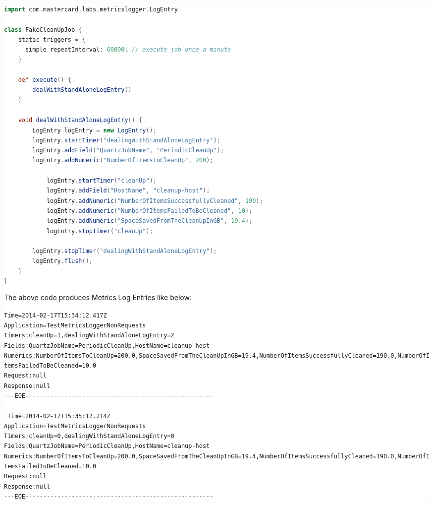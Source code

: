 ```groovy
import com.mastercard.labs.metricslogger.LogEntry

class FakeCleanUpJob {
    static triggers = {
      simple repeatInterval: 60000l // execute job once a minute
    }

    def execute() {
        dealWithStandAloneLogEntry()
    }

    void dealWithStandAloneLogEntry() {
        LogEntry logEntry = new LogEntry();
        logEntry.startTimer("dealingWithStandAloneLogEntry");
        logEntry.addField("QuartzJobName", "PeriodicCleanUp");
        logEntry.addNumeric("NumberOfItemsToCleanUp", 200);

            logEntry.startTimer("cleanUp");
            logEntry.addField("HostName", "cleanup-host");
            logEntry.addNumeric("NumberOfItemsSuccessfullyCleaned", 190);
            logEntry.addNumeric("NumberOfItemsFailedToBeCleaned", 10);
            logEntry.addNumeric("SpaceSavedFromTheCleanUpInGB", 19.4);
            logEntry.stopTimer("cleanUp");

        logEntry.stopTimer("dealingWithStandAloneLogEntry");
        logEntry.flush();
    }
}
```

The above code produces Metrics Log Entries like below:

```
Time=2014-02-17T15:34:12.417Z
Application=TestMetricsLoggerNonRequests
Timers:cleanUp=1,dealingWithStandAloneLogEntry=2
Fields:QuartzJobName=PeriodicCleanUp,HostName=cleanup-host
Numerics:NumberOfItemsToCleanUp=200.0,SpaceSavedFromTheCleanUpInGB=19.4,NumberOfItemsSuccessfullyCleaned=190.0,NumberOfItemsFailedToBeCleaned=10.0
Request:null
Response:null
---EOE-----------------------------------------------------

 Time=2014-02-17T15:35:12.214Z
Application=TestMetricsLoggerNonRequests
Timers:cleanUp=0,dealingWithStandAloneLogEntry=0
Fields:QuartzJobName=PeriodicCleanUp,HostName=cleanup-host
Numerics:NumberOfItemsToCleanUp=200.0,SpaceSavedFromTheCleanUpInGB=19.4,NumberOfItemsSuccessfullyCleaned=190.0,NumberOfItemsFailedToBeCleaned=10.0
Request:null
Response:null
---EOE-----------------------------------------------------

```

